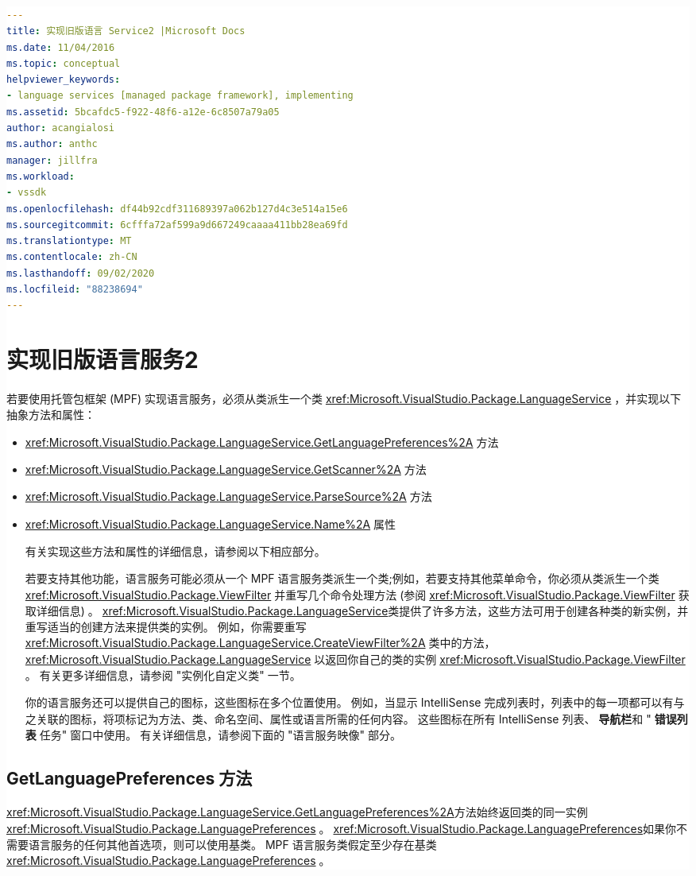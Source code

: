 ```yaml
---
title: 实现旧版语言 Service2 |Microsoft Docs
ms.date: 11/04/2016
ms.topic: conceptual
helpviewer_keywords:
- language services [managed package framework], implementing
ms.assetid: 5bcafdc5-f922-48f6-a12e-6c8507a79a05
author: acangialosi
ms.author: anthc
manager: jillfra
ms.workload:
- vssdk
ms.openlocfilehash: df44b92cdf311689397a062b127d4c3e514a15e6
ms.sourcegitcommit: 6cfffa72af599a9d667249caaaa411bb28ea69fd
ms.translationtype: MT
ms.contentlocale: zh-CN
ms.lasthandoff: 09/02/2020
ms.locfileid: "88238694"
---
```

# <a name="implementing-a-legacy-language-service-2"></a>实现旧版语言服务2
若要使用托管包框架 (MPF) 实现语言服务，必须从类派生一个类 <xref:Microsoft.VisualStudio.Package.LanguageService> ，并实现以下抽象方法和属性：

- <xref:Microsoft.VisualStudio.Package.LanguageService.GetLanguagePreferences%2A> 方法

- <xref:Microsoft.VisualStudio.Package.LanguageService.GetScanner%2A> 方法

- <xref:Microsoft.VisualStudio.Package.LanguageService.ParseSource%2A> 方法

- <xref:Microsoft.VisualStudio.Package.LanguageService.Name%2A> 属性

  有关实现这些方法和属性的详细信息，请参阅以下相应部分。

  若要支持其他功能，语言服务可能必须从一个 MPF 语言服务类派生一个类;例如，若要支持其他菜单命令，你必须从类派生一个类 <xref:Microsoft.VisualStudio.Package.ViewFilter> 并重写几个命令处理方法 (参阅 <xref:Microsoft.VisualStudio.Package.ViewFilter> 获取详细信息) 。 <xref:Microsoft.VisualStudio.Package.LanguageService>类提供了许多方法，这些方法可用于创建各种类的新实例，并重写适当的创建方法来提供类的实例。 例如，你需要重写 <xref:Microsoft.VisualStudio.Package.LanguageService.CreateViewFilter%2A> 类中的方法， <xref:Microsoft.VisualStudio.Package.LanguageService> 以返回你自己的类的实例 <xref:Microsoft.VisualStudio.Package.ViewFilter> 。 有关更多详细信息，请参阅 "实例化自定义类" 一节。

  你的语言服务还可以提供自己的图标，这些图标在多个位置使用。 例如，当显示 IntelliSense 完成列表时，列表中的每一项都可以有与之关联的图标，将项标记为方法、类、命名空间、属性或语言所需的任何内容。 这些图标在所有 IntelliSense 列表、 **导航栏**和 " **错误列表** 任务" 窗口中使用。 有关详细信息，请参阅下面的 "语言服务映像" 部分。

## <a name="getlanguagepreferences-method"></a>GetLanguagePreferences 方法
 <xref:Microsoft.VisualStudio.Package.LanguageService.GetLanguagePreferences%2A>方法始终返回类的同一实例 <xref:Microsoft.VisualStudio.Package.LanguagePreferences> 。 <xref:Microsoft.VisualStudio.Package.LanguagePreferences>如果你不需要语言服务的任何其他首选项，则可以使用基类。 MPF 语言服务类假定至少存在基类 <xref:Microsoft.VisualStudio.Package.LanguagePreferences> 。
